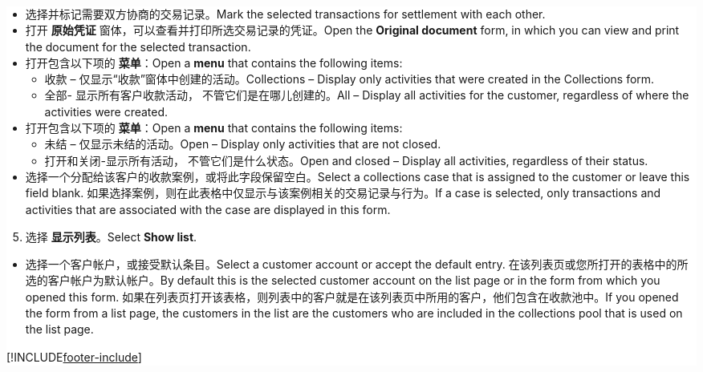 - <span data-ttu-id="ebe3c-249">选择并标记需要双方协商的交易记录。</span><span class="sxs-lookup"><span data-stu-id="ebe3c-249">Mark the selected transactions for settlement with each other.</span></span>  
- <span data-ttu-id="ebe3c-250">打开 **原始凭证** 窗体，可以查看并打印所选交易记录的凭证。</span><span class="sxs-lookup"><span data-stu-id="ebe3c-250">Open the **Original document** form, in which you can view and print the document for the selected transaction.</span></span>  
- <span data-ttu-id="ebe3c-251">打开包含以下项的 **菜单**：</span><span class="sxs-lookup"><span data-stu-id="ebe3c-251">Open a **menu** that contains the following items:</span></span>    
  - <span data-ttu-id="ebe3c-252">收款 – 仅显示“收款”窗体中创建的活动。</span><span class="sxs-lookup"><span data-stu-id="ebe3c-252">Collections – Display only activities that were created in the Collections form.</span></span>    
  - <span data-ttu-id="ebe3c-253">全部- 显示所有客户收款活动， 不管它们是在哪儿创建的。</span><span class="sxs-lookup"><span data-stu-id="ebe3c-253">All – Display all activities for the customer, regardless of where the activities were created.</span></span>  
- <span data-ttu-id="ebe3c-254">打开包含以下项的 **菜单**：</span><span class="sxs-lookup"><span data-stu-id="ebe3c-254">Open a **menu** that contains the following items:</span></span>    
  - <span data-ttu-id="ebe3c-255">未结 – 仅显示未结的活动。</span><span class="sxs-lookup"><span data-stu-id="ebe3c-255">Open – Display only activities that are not closed.</span></span>    
  - <span data-ttu-id="ebe3c-256">打开和关闭-显示所有活动， 不管它们是什么状态。</span><span class="sxs-lookup"><span data-stu-id="ebe3c-256">Open and closed – Display all activities, regardless of their status.</span></span>  
- <span data-ttu-id="ebe3c-257">选择一个分配给该客户的收款案例，或将此字段保留空白。</span><span class="sxs-lookup"><span data-stu-id="ebe3c-257">Select a collections case that is assigned to the customer or leave this field blank.</span></span> <span data-ttu-id="ebe3c-258">如果选择案例，则在此表格中仅显示与该案例相关的交易记录与行为。</span><span class="sxs-lookup"><span data-stu-id="ebe3c-258">If a case is selected, only transactions and activities that are associated with the case are displayed in this form.</span></span>  
5. <span data-ttu-id="ebe3c-259">选择 **显示列表**。</span><span class="sxs-lookup"><span data-stu-id="ebe3c-259">Select **Show list**.</span></span>
- <span data-ttu-id="ebe3c-260">选择一个客户帐户，或接受默认条目。</span><span class="sxs-lookup"><span data-stu-id="ebe3c-260">Select a customer account or accept the default entry.</span></span> <span data-ttu-id="ebe3c-261">在该列表页或您所打开的表格中的所选的客户帐户为默认帐户。</span><span class="sxs-lookup"><span data-stu-id="ebe3c-261">By default this is the selected customer account on the list page or in the form from which you opened this form.</span></span> <span data-ttu-id="ebe3c-262">如果在列表页打开该表格，则列表中的客户就是在该列表页中所用的客户，他们包含在收款池中。</span><span class="sxs-lookup"><span data-stu-id="ebe3c-262">If you opened the form from a list page, the customers in the list are the customers who are included in the collections pool that is used on the list page.</span></span>  



[!INCLUDE[footer-include](../../../includes/footer-banner.md)]